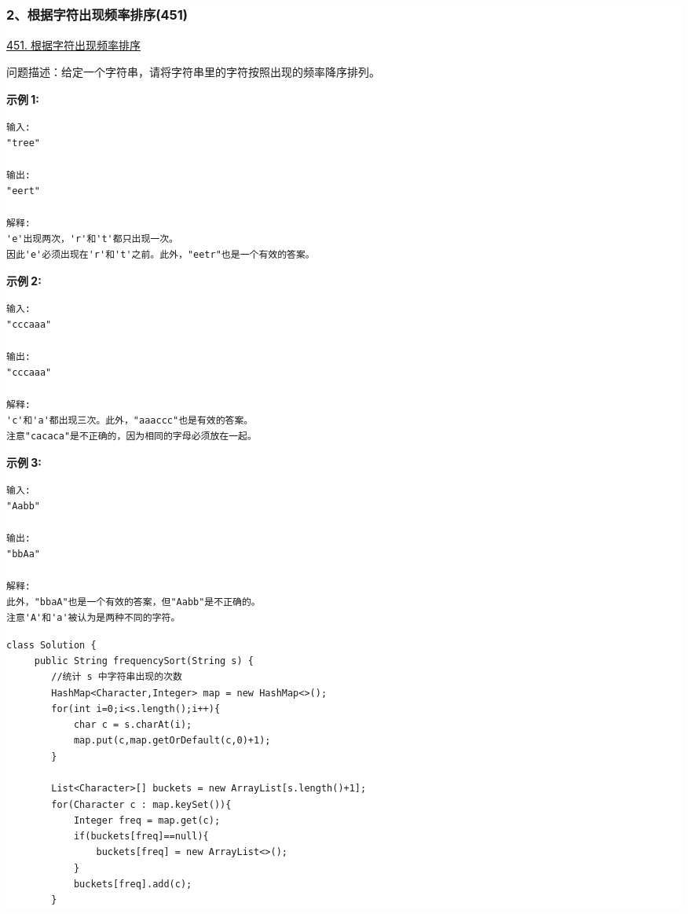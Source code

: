 

### 2、根据字符出现频率排序(451)

[451. 根据字符出现频率排序](https://leetcode-cn.com/problems/sort-characters-by-frequency/)

问题描述：给定一个字符串，请将字符串里的字符按照出现的频率降序排列。

**示例 1:**

```
输入:
"tree"

输出:
"eert"

解释:
'e'出现两次，'r'和't'都只出现一次。
因此'e'必须出现在'r'和't'之前。此外，"eetr"也是一个有效的答案。
```

**示例 2:**

```
输入:
"cccaaa"

输出:
"cccaaa"

解释:
'c'和'a'都出现三次。此外，"aaaccc"也是有效的答案。
注意"cacaca"是不正确的，因为相同的字母必须放在一起。
```

**示例 3:**

```
输入:
"Aabb"

输出:
"bbAa"

解释:
此外，"bbaA"也是一个有效的答案，但"Aabb"是不正确的。
注意'A'和'a'被认为是两种不同的字符。
```

```
class Solution {
     public String frequencySort(String s) {
        //统计 s 中字符串出现的次数
        HashMap<Character,Integer> map = new HashMap<>();
        for(int i=0;i<s.length();i++){
            char c = s.charAt(i);
            map.put(c,map.getOrDefault(c,0)+1);
        }

        List<Character>[] buckets = new ArrayList[s.length()+1];
        for(Character c : map.keySet()){
            Integer freq = map.get(c);
            if(buckets[freq]==null){
                buckets[freq] = new ArrayList<>();
            }
            buckets[freq].add(c);
        }

```